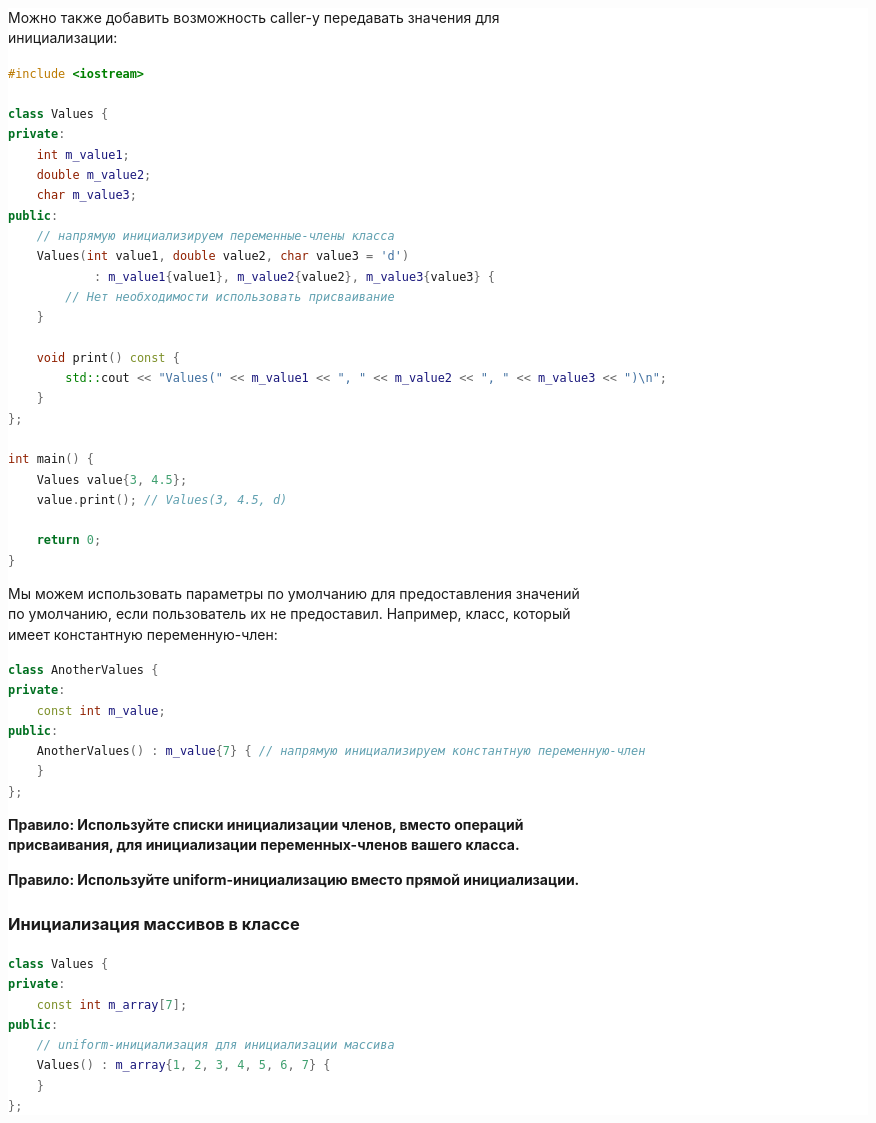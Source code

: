 Можно также добавить возможность caller-у передавать значения для\
инициализации:
```c++
#include <iostream>

class Values {
private:
    int m_value1;
    double m_value2;
    char m_value3;
public:
    // напрямую инициализируем переменные-члены класса
    Values(int value1, double value2, char value3 = 'd')
            : m_value1{value1}, m_value2{value2}, m_value3{value3} {
        // Нет необходимости использовать присваивание
    }

    void print() const {
        std::cout << "Values(" << m_value1 << ", " << m_value2 << ", " << m_value3 << ")\n";
    }
};

int main() {
    Values value{3, 4.5};
    value.print(); // Values(3, 4.5, d)

    return 0;
}
```

Мы можем использовать параметры по умолчанию для предоставления значений\
по умолчанию, если пользователь их не предоставил. Например, класс, который\
имеет константную переменную-член:
```c++
class AnotherValues {
private:
    const int m_value;
public:
    AnotherValues() : m_value{7} { // напрямую инициализируем константную переменную-член
    }
};
```

**Правило: Используйте списки инициализации членов, вместо операций\
присваивания, для инициализации переменных-членов вашего класса.**

**Правило: Используйте uniform-инициализацию вместо прямой инициализации.**

### Инициализация массивов в классе
```c++
class Values {
private:
    const int m_array[7];
public:
    // uniform-инициализация для инициализации массива
    Values() : m_array{1, 2, 3, 4, 5, 6, 7} { 
    }
};
```
